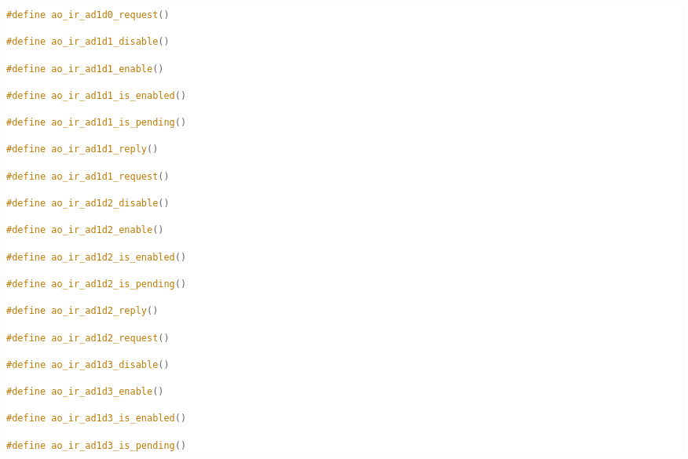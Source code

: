 ```c
#define ao_ir_ad1d0_request()
```

```c
#define ao_ir_ad1d1_disable()
```

```c
#define ao_ir_ad1d1_enable()
```

```c
#define ao_ir_ad1d1_is_enabled()
```

```c
#define ao_ir_ad1d1_is_pending()
```

```c
#define ao_ir_ad1d1_reply()
```

```c
#define ao_ir_ad1d1_request()
```

```c
#define ao_ir_ad1d2_disable()
```

```c
#define ao_ir_ad1d2_enable()
```

```c
#define ao_ir_ad1d2_is_enabled()
```

```c
#define ao_ir_ad1d2_is_pending()
```

```c
#define ao_ir_ad1d2_reply()
```

```c
#define ao_ir_ad1d2_request()
```

```c
#define ao_ir_ad1d3_disable()
```

```c
#define ao_ir_ad1d3_enable()
```

```c
#define ao_ir_ad1d3_is_enabled()
```

```c
#define ao_ir_ad1d3_is_pending()
```
